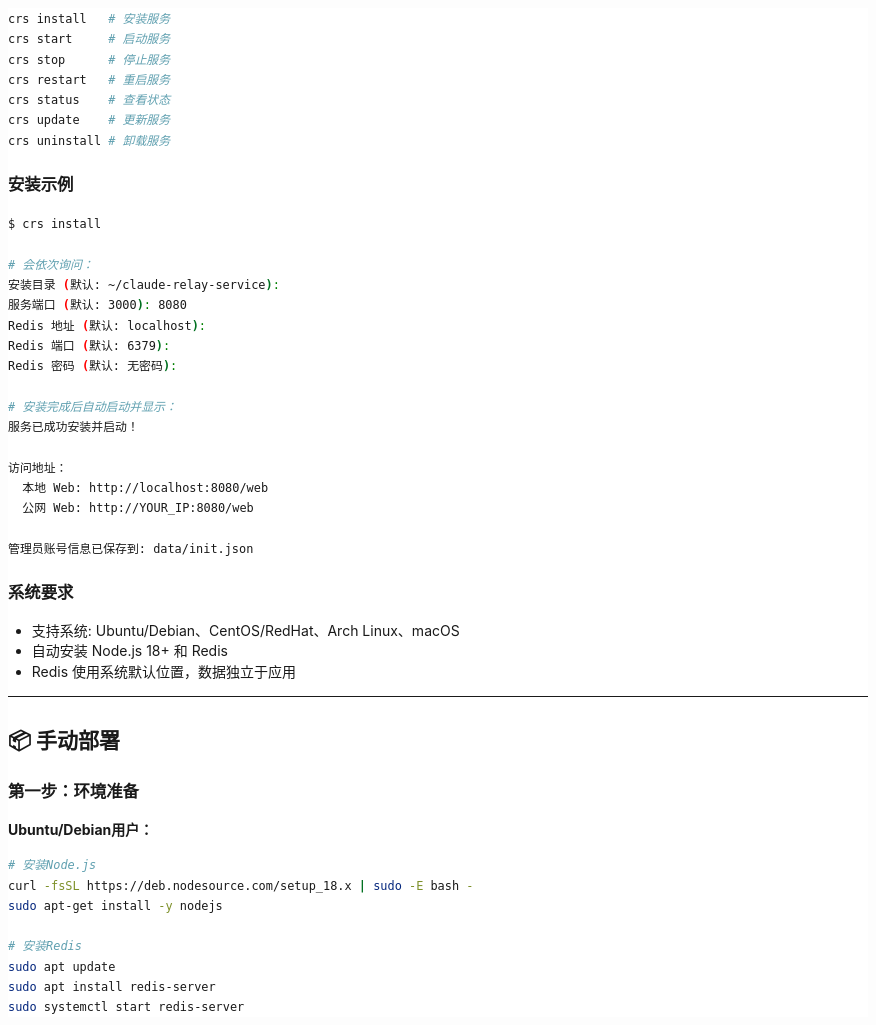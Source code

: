 ```bash
crs install   # 安装服务
crs start     # 启动服务
crs stop      # 停止服务
crs restart   # 重启服务
crs status    # 查看状态
crs update    # 更新服务
crs uninstall # 卸载服务
```

### 安装示例

```bash
$ crs install

# 会依次询问：
安装目录 (默认: ~/claude-relay-service):
服务端口 (默认: 3000): 8080
Redis 地址 (默认: localhost):
Redis 端口 (默认: 6379):
Redis 密码 (默认: 无密码):

# 安装完成后自动启动并显示：
服务已成功安装并启动！

访问地址：
  本地 Web: http://localhost:8080/web
  公网 Web: http://YOUR_IP:8080/web

管理员账号信息已保存到: data/init.json
```

### 系统要求

- 支持系统: Ubuntu/Debian、CentOS/RedHat、Arch Linux、macOS
- 自动安装 Node.js 18+ 和 Redis
- Redis 使用系统默认位置，数据独立于应用

---

## 📦 手动部署

### 第一步：环境准备

**Ubuntu/Debian用户：**

```bash
# 安装Node.js
curl -fsSL https://deb.nodesource.com/setup_18.x | sudo -E bash -
sudo apt-get install -y nodejs

# 安装Redis
sudo apt update
sudo apt install redis-server
sudo systemctl start redis-server
```
